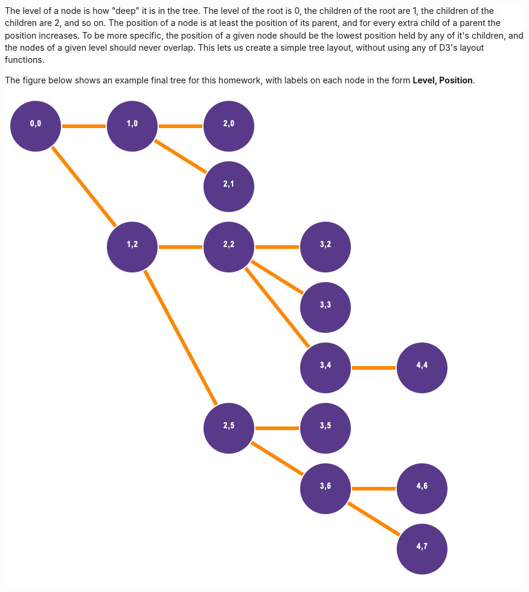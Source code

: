 The level of a node is how "deep" it is in the tree. The level of the root is 0, the children of the root are 1, the children of the children are 2, and so on. The position of a node is at least the position of its parent, and for every extra child of a parent the position increases. To be more specific, the position of a given node should be the lowest position held by any of it's children, and the nodes of a given level should never overlap. This lets us create a simple tree layout, without using any of D3's layout functions.

The figure below shows an example final tree for this homework, with labels on each node in the form **Level, Position**.

![Tree with Levels, Positions](figs/levelPos.png)
